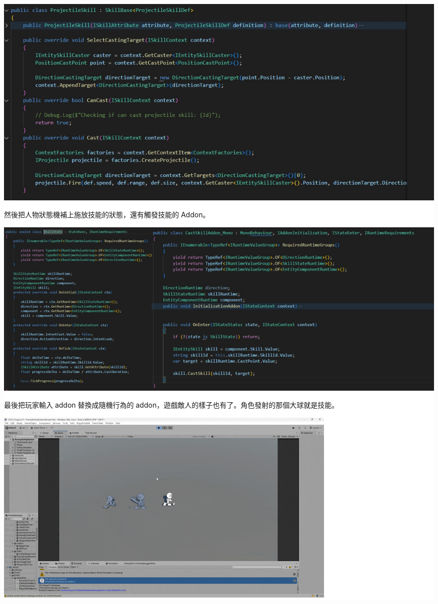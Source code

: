 ![圖片](https://raw.githubusercontent.com/angus945/diary-archive-publish/refs/heads/main/post-2025/post-2025_09_05-learn-graduation-prototypes_and_the_insane_efficiency_of_AI/image_72.jpg)

然後把人物狀態機補上施放技能的狀態，還有觸發技能的 Addon。

![圖片](https://raw.githubusercontent.com/angus945/diary-archive-publish/refs/heads/main/post-2025/post-2025_09_05-learn-graduation-prototypes_and_the_insane_efficiency_of_AI/image_73.jpg)

最後把玩家輸入 addon 替換成隨機行為的 addon，遊戲敵人的樣子也有了。角色發射的那個大球就是技能。

![圖片](https://raw.githubusercontent.com/angus945/diary-archive-publish/refs/heads/main/post-2025/post-2025_09_05-learn-graduation-prototypes_and_the_insane_efficiency_of_AI/image_2.jpg)
